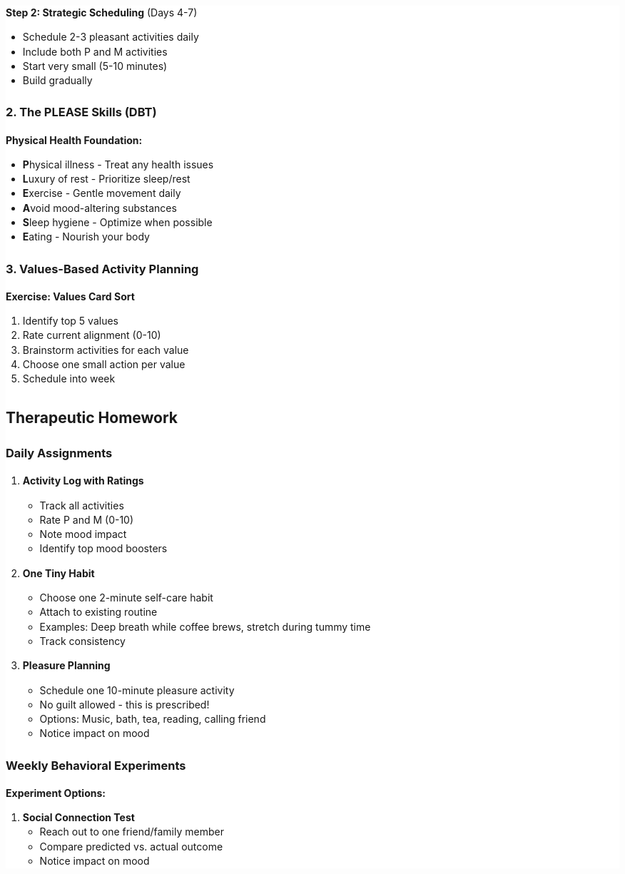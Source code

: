 **Step 2: Strategic Scheduling** (Days 4-7)
- Schedule 2-3 pleasant activities daily
- Include both P and M activities
- Start very small (5-10 minutes)
- Build gradually

### 2. The PLEASE Skills (DBT)
**Physical Health Foundation:**
- **P**hysical illness - Treat any health issues
- **L**uxury of rest - Prioritize sleep/rest
- **E**xercise - Gentle movement daily
- **A**void mood-altering substances
- **S**leep hygiene - Optimize when possible
- **E**ating - Nourish your body

### 3. Values-Based Activity Planning
**Exercise: Values Card Sort**
1. Identify top 5 values
2. Rate current alignment (0-10)
3. Brainstorm activities for each value
4. Choose one small action per value
5. Schedule into week

## Therapeutic Homework

### Daily Assignments
1. **Activity Log with Ratings**
   - Track all activities
   - Rate P and M (0-10)
   - Note mood impact
   - Identify top mood boosters

2. **One Tiny Habit**
   - Choose one 2-minute self-care habit
   - Attach to existing routine
   - Examples: Deep breath while coffee brews, stretch during tummy time
   - Track consistency

3. **Pleasure Planning**
   - Schedule one 10-minute pleasure activity
   - No guilt allowed - this is prescribed!
   - Options: Music, bath, tea, reading, calling friend
   - Notice impact on mood

### Weekly Behavioral Experiments
**Experiment Options:**
1. **Social Connection Test**
   - Reach out to one friend/family member
   - Compare predicted vs. actual outcome
   - Notice impact on mood
